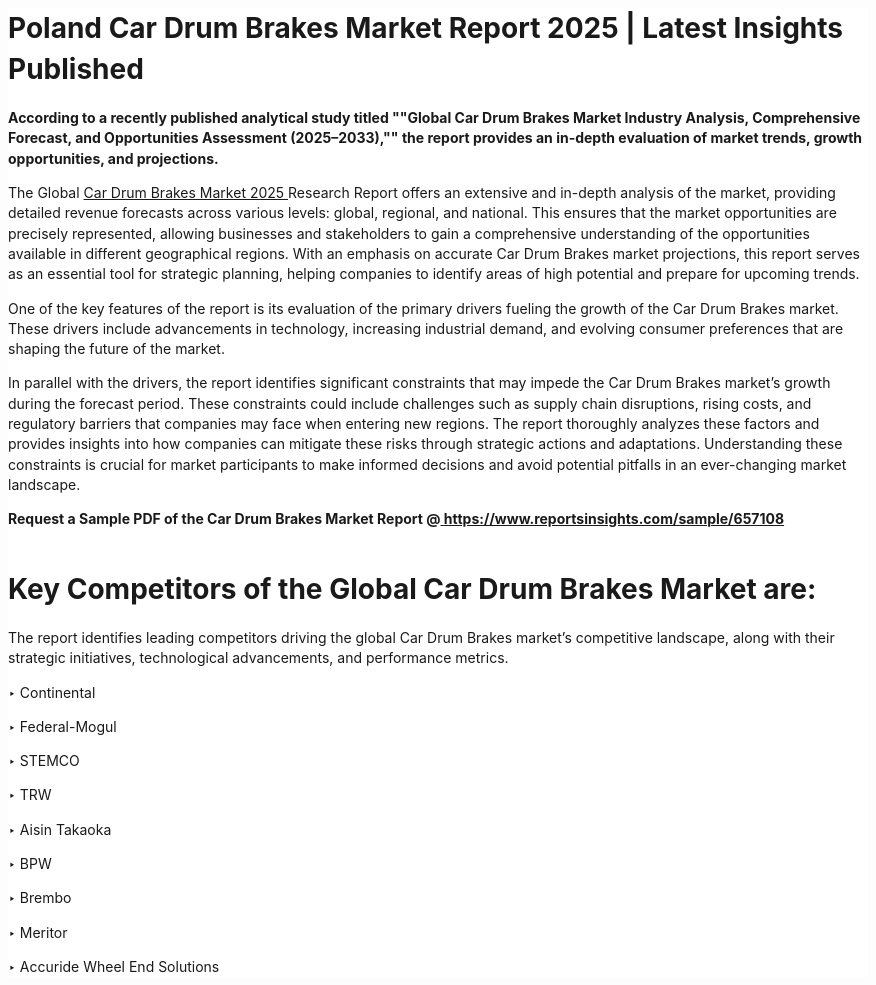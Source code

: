# Poland Car Drum Brakes Market Report 2025 | Latest Insights Published

<strong>According to a recently published analytical study titled ""Global Car Drum Brakes Market Industry Analysis, Comprehensive Forecast, and Opportunities Assessment (2025–2033),"" the report provides an in-depth evaluation of market trends, growth opportunities, and projections.</strong>

The Global <a href=https://www.reportsinsights.com/sample/657108>Car Drum Brakes Market 2025 </a> Research Report offers an extensive and in-depth analysis of the market, providing detailed revenue forecasts across various levels: global, regional, and national. This ensures that the market opportunities are precisely represented, allowing businesses and stakeholders to gain a comprehensive understanding of the opportunities available in different geographical regions. With an emphasis on accurate Car Drum Brakes market projections, this report serves as an essential tool for strategic planning, helping companies to identify areas of high potential and prepare for upcoming trends.

One of the key features of the report is its evaluation of the primary drivers fueling the growth of the Car Drum Brakes market. These drivers include advancements in technology, increasing industrial demand, and evolving consumer preferences that are shaping the future of the market. 

In parallel with the drivers, the report identifies significant constraints that may impede the Car Drum Brakes market’s growth during the forecast period. These constraints could include challenges such as supply chain disruptions, rising costs, and regulatory barriers that companies may face when entering new regions. The report thoroughly analyzes these factors and provides insights into how companies can mitigate these risks through strategic actions and adaptations. Understanding these constraints is crucial for market participants to make informed decisions and avoid potential pitfalls in an ever-changing market landscape.

<strong>Request a Sample PDF of the Car Drum Brakes Market Report </strong><strong>@<a href=https://www.reportsinsights.com/sample/657108> https://www.reportsinsights.com/sample/657108</a></strong></font>

# <strong>Key Competitors of the Global Car Drum Brakes Market are:</strong>

The report identifies leading competitors driving the global Car Drum Brakes market’s competitive landscape, along with their strategic initiatives, technological advancements, and performance metrics.

‣ Continental

‣ Federal-Mogul

‣ STEMCO

‣ TRW

‣ Aisin Takaoka

‣ BPW

‣ Brembo

‣ Meritor

‣ Accuride Wheel End Solutions
